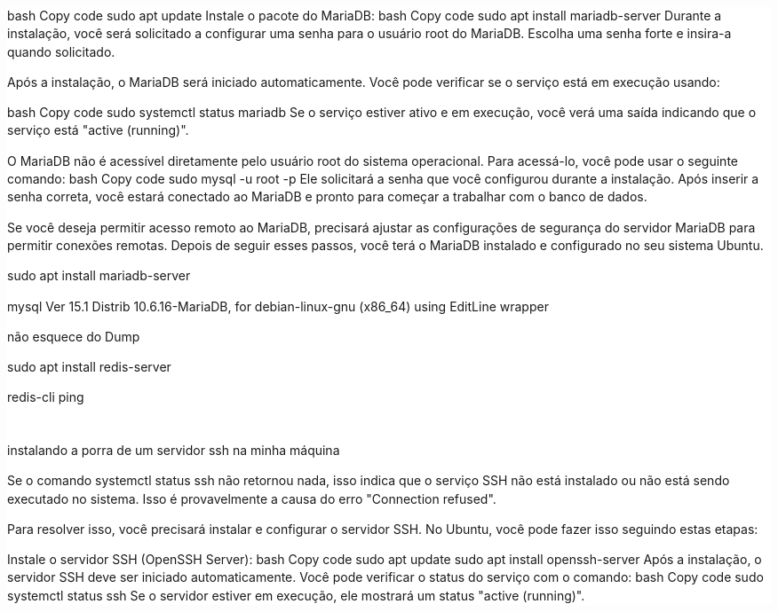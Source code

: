 bash
Copy code
sudo apt update
Instale o pacote do MariaDB:
bash
Copy code
sudo apt install mariadb-server
Durante a instalação, você será solicitado a configurar uma senha para o usuário root do MariaDB. Escolha uma senha forte e insira-a quando solicitado.

Após a instalação, o MariaDB será iniciado automaticamente. Você pode verificar se o serviço está em execução usando:

bash
Copy code
sudo systemctl status mariadb
Se o serviço estiver ativo e em execução, você verá uma saída indicando que o serviço está "active (running)".

O MariaDB não é acessível diretamente pelo usuário root do sistema operacional. Para acessá-lo, você pode usar o seguinte comando:
bash
Copy code
sudo mysql -u root -p
Ele solicitará a senha que você configurou durante a instalação. Após inserir a senha correta, você estará conectado ao MariaDB e pronto para começar a trabalhar com o banco de dados.

Se você deseja permitir acesso remoto ao MariaDB, precisará ajustar as configurações de segurança do servidor MariaDB para permitir conexões remotas.
Depois de seguir esses passos, você terá o MariaDB instalado e configurado no seu sistema Ubuntu.

sudo apt install mariadb-server

mysql  Ver 15.1 Distrib 10.6.16-MariaDB, for debian-linux-gnu (x86_64) using  EditLine wrapper

não esquece do Dump

sudo apt install redis-server

redis-cli ping

#

instalando a porra de um servidor ssh na minha máquina


Se o comando systemctl status ssh não retornou nada, isso indica que o serviço SSH não está instalado ou não está sendo executado no sistema. Isso é provavelmente a causa do erro "Connection refused".

Para resolver isso, você precisará instalar e configurar o servidor SSH. No Ubuntu, você pode fazer isso seguindo estas etapas:

Instale o servidor SSH (OpenSSH Server):
bash
Copy code
sudo apt update
sudo apt install openssh-server
Após a instalação, o servidor SSH deve ser iniciado automaticamente. Você pode verificar o status do serviço com o comando:
bash
Copy code
sudo systemctl status ssh
Se o servidor estiver em execução, ele mostrará um status "active (running)".
